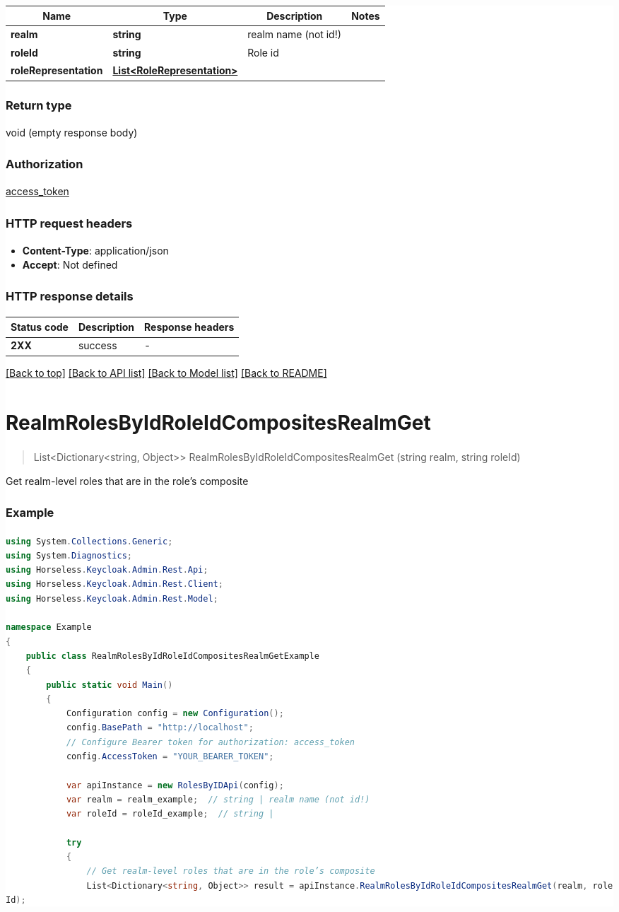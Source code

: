 Name | Type | Description  | Notes
------------- | ------------- | ------------- | -------------
 **realm** | **string**| realm name (not id!) | 
 **roleId** | **string**| Role id | 
 **roleRepresentation** | [**List&lt;RoleRepresentation&gt;**](RoleRepresentation.md)|  | 

### Return type

void (empty response body)

### Authorization

[access_token](../README.md#access_token)

### HTTP request headers

 - **Content-Type**: application/json
 - **Accept**: Not defined


### HTTP response details
| Status code | Description | Response headers |
|-------------|-------------|------------------|
| **2XX** | success |  -  |

[[Back to top]](#) [[Back to API list]](../README.md#documentation-for-api-endpoints) [[Back to Model list]](../README.md#documentation-for-models) [[Back to README]](../README.md)

<a name="realmrolesbyidroleidcompositesrealmget"></a>
# **RealmRolesByIdRoleIdCompositesRealmGet**
> List&lt;Dictionary&lt;string, Object&gt;&gt; RealmRolesByIdRoleIdCompositesRealmGet (string realm, string roleId)

Get realm-level roles that are in the role’s composite

### Example
```csharp
using System.Collections.Generic;
using System.Diagnostics;
using Horseless.Keycloak.Admin.Rest.Api;
using Horseless.Keycloak.Admin.Rest.Client;
using Horseless.Keycloak.Admin.Rest.Model;

namespace Example
{
    public class RealmRolesByIdRoleIdCompositesRealmGetExample
    {
        public static void Main()
        {
            Configuration config = new Configuration();
            config.BasePath = "http://localhost";
            // Configure Bearer token for authorization: access_token
            config.AccessToken = "YOUR_BEARER_TOKEN";

            var apiInstance = new RolesByIDApi(config);
            var realm = realm_example;  // string | realm name (not id!)
            var roleId = roleId_example;  // string | 

            try
            {
                // Get realm-level roles that are in the role’s composite
                List<Dictionary<string, Object>> result = apiInstance.RealmRolesByIdRoleIdCompositesRealmGet(realm, roleId);
```